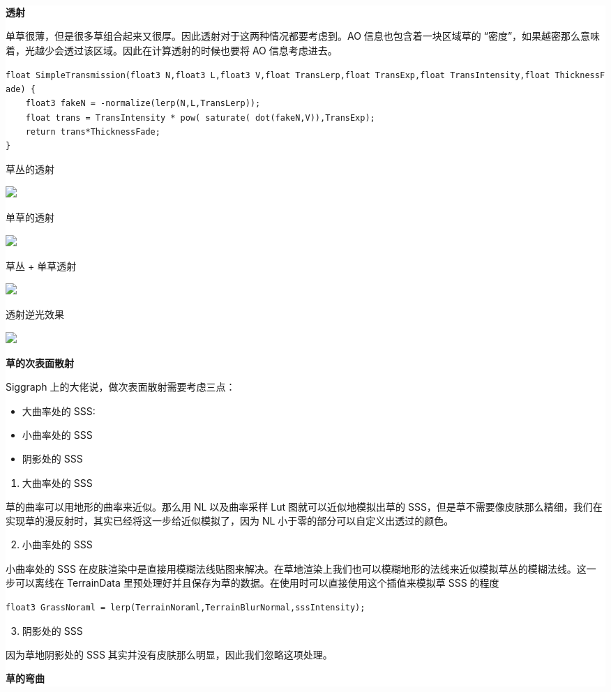 **透射**

单草很薄，但是很多草组合起来又很厚。因此透射对于这两种情况都要考虑到。AO 信息也包含着一块区域草的 “密度”，如果越密那么意味着，光越少会透过该区域。因此在计算透射的时候也要将 AO 信息考虑进去。

```
float SimpleTransmission(float3 N,float3 L,float3 V,float TransLerp,float TransExp,float TransIntensity,float ThicknessFade) {
    float3 fakeN = -normalize(lerp(N,L,TransLerp));
    float trans = TransIntensity * pow( saturate( dot(fakeN,V)),TransExp);
    return trans*ThicknessFade;
}
```

草丛的透射

![](<images/1683732585511.png>)

单草的透射

![](<images/1683732585669.png>)

草丛 + 单草透射

![](<images/1683732585736.png>)

透射逆光效果

![](<images/1683732585825.png>)

**草的次表面散射**

Siggraph 上的大佬说，做次表面散射需要考虑三点：

- 大曲率处的 SSS:

- 小曲率处的 SSS

- 阴影处的 SSS

1. 大曲率处的 SSS

草的曲率可以用地形的曲率来近似。那么用 NL 以及曲率采样 Lut 图就可以近似地模拟出草的 SSS，但是草不需要像皮肤那么精细，我们在实现草的漫反射时，其实已经将这一步给近似模拟了，因为 NL 小于零的部分可以自定义出透过的颜色。

2. 小曲率处的 SSS

小曲率处的 SSS 在皮肤渲染中是直接用模糊法线贴图来解决。在草地渲染上我们也可以模糊地形的法线来近似模拟草丛的模糊法线。这一步可以离线在 TerrainData 里预处理好并且保存为草的数据。在使用时可以直接使用这个插值来模拟草 SSS 的程度

```
float3 GrassNoraml = lerp(TerrainNoraml,TerrainBlurNormal,sssIntensity);
```

3. 阴影处的 SSS

因为草地阴影处的 SSS 其实并没有皮肤那么明显，因此我们忽略这项处理。

**草的弯曲**
